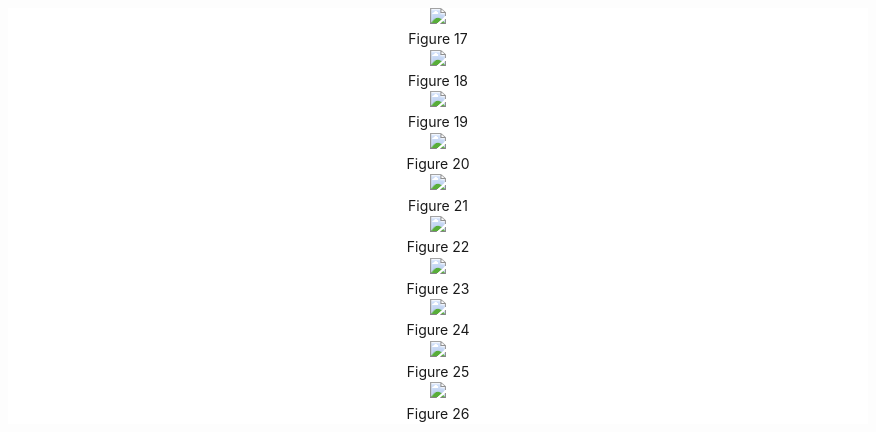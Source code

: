 <div align='center'>
	<img width='700px' src='/img/sd/sd-c22-f17.svg' />
	<figcaption>Figure 17</figcaption>
</div>

<div align='center'>
	<img width='700px' src='/img/sd/sd-c22-f18.svg' />
	<figcaption>Figure 18</figcaption>
</div>

<div align='center'>
	<img width='700px' src='/img/sd/sd-c22-f19.svg' />
	<figcaption>Figure 19</figcaption>
</div>

<div align='center'>
	<img width='700px' src='/img/sd/sd-c22-f20.svg' />
	<figcaption>Figure 20</figcaption>
</div>

<div align='center'>
	<img width='700px' src='/img/sd/sd-c22-f21.svg' />
	<figcaption>Figure 21</figcaption>
</div>

<div align='center'>
	<img width='700px' src='/img/sd/sd-c22-f22.svg' />
	<figcaption>Figure 22</figcaption>
</div>

<div align='center'>
	<img width='700px' src='/img/sd/sd-c22-f23.svg' />
	<figcaption>Figure 23</figcaption>
</div>

<div align='center'>
	<img width='700px' src={require('@site/static/img/sd/sd-c22-f24.png').default} />
	<figcaption>Figure 24</figcaption>
</div>

<div align='center'>
	<img width='700px' src='/img/sd/sd-c22-f25.svg' />
	<figcaption>Figure 25</figcaption>
</div>

<div align='center'>
	<img width='700px' src='/img/sd/sd-c22-f26.svg' />
	<figcaption>Figure 26</figcaption>
</div>
